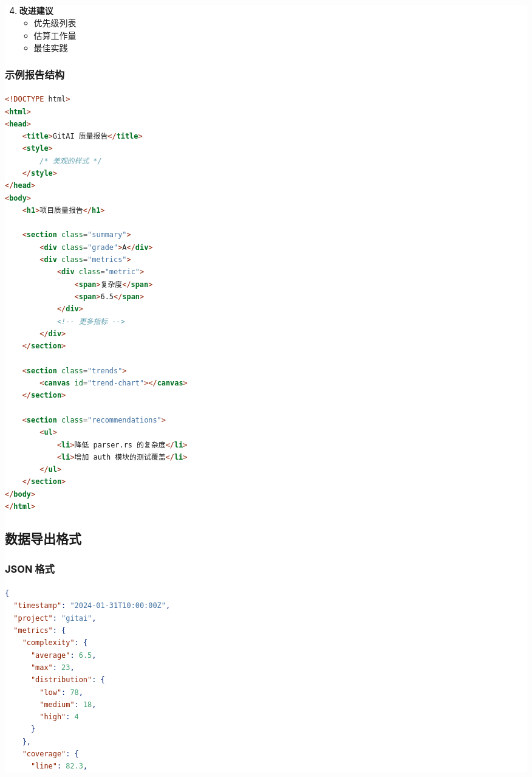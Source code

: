 4. **改进建议**
   - 优先级列表
   - 估算工作量
   - 最佳实践

### 示例报告结构

```html
<!DOCTYPE html>
<html>
<head>
    <title>GitAI 质量报告</title>
    <style>
        /* 美观的样式 */
    </style>
</head>
<body>
    <h1>项目质量报告</h1>
    
    <section class="summary">
        <div class="grade">A</div>
        <div class="metrics">
            <div class="metric">
                <span>复杂度</span>
                <span>6.5</span>
            </div>
            <!-- 更多指标 -->
        </div>
    </section>
    
    <section class="trends">
        <canvas id="trend-chart"></canvas>
    </section>
    
    <section class="recommendations">
        <ul>
            <li>降低 parser.rs 的复杂度</li>
            <li>增加 auth 模块的测试覆盖</li>
        </ul>
    </section>
</body>
</html>
```

## 数据导出格式

### JSON 格式

```json
{
  "timestamp": "2024-01-31T10:00:00Z",
  "project": "gitai",
  "metrics": {
    "complexity": {
      "average": 6.5,
      "max": 23,
      "distribution": {
        "low": 78,
        "medium": 18,
        "high": 4
      }
    },
    "coverage": {
      "line": 82.3,
```